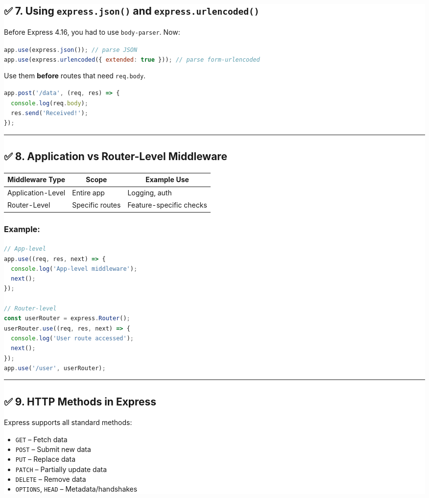 
## ✅ 7. Using `express.json()` and `express.urlencoded()`

Before Express 4.16, you had to use `body-parser`. Now:

```js
app.use(express.json()); // parse JSON
app.use(express.urlencoded({ extended: true })); // parse form-urlencoded
```

Use them **before** routes that need `req.body`.

```js
app.post('/data', (req, res) => {
  console.log(req.body);
  res.send('Received!');
});
```

---

## ✅ 8. Application vs Router-Level Middleware

| Middleware Type   | Scope           | Example Use             |
| ----------------- | --------------- | ----------------------- |
| Application-Level | Entire app      | Logging, auth           |
| Router-Level      | Specific routes | Feature-specific checks |

### Example:

```js
// App-level
app.use((req, res, next) => {
  console.log('App-level middleware');
  next();
});

// Router-level
const userRouter = express.Router();
userRouter.use((req, res, next) => {
  console.log('User route accessed');
  next();
});
app.use('/user', userRouter);
```

---

## ✅ 9. HTTP Methods in Express

Express supports all standard methods:

* `GET` – Fetch data
* `POST` – Submit new data
* `PUT` – Replace data
* `PATCH` – Partially update data
* `DELETE` – Remove data
* `OPTIONS`, `HEAD` – Metadata/handshakes
